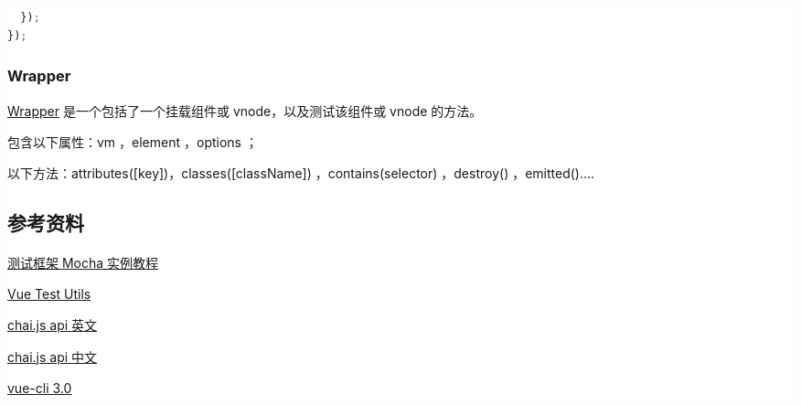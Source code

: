 ```javascript
  });
});
```

### Wrapper

[Wrapper](https://vue-test-utils.vuejs.org/zh/api/wrapper/) 是一个包括了一个挂载组件或 vnode，以及测试该组件或 vnode 的方法。

包含以下属性：vm ，element ，options ；

以下方法：attributes([key])，classes([className]) ，contains(selector) ，destroy() ，emitted()....

## 参考资料

[测试框架 Mocha 实例教程](http://www.ruanyifeng.com/blog/2015/12/a-mocha-tutorial-of-examples.html)

[Vue Test Utils](https://vue-test-utils.vuejs.org/zh/)

[chai.js api 英文](https://www.chaijs.com/api/bdd/)

[chai.js api 中文](https://www.jianshu.com/p/f200a75a15d2)

[vue-cli 3.0](https://cli.vuejs.org/zh/guide/creating-a-project.html#%E4%BD%BF%E7%94%A8%E5%9B%BE%E5%BD%A2%E5%8C%96%E7%95%8C%E9%9D%A2)
